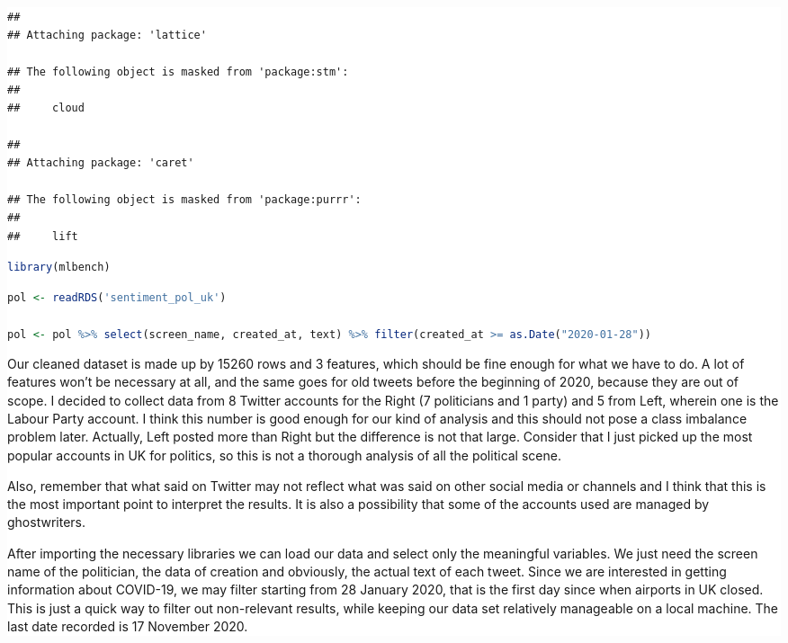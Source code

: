     ## 
    ## Attaching package: 'lattice'

    ## The following object is masked from 'package:stm':
    ## 
    ##     cloud

    ## 
    ## Attaching package: 'caret'

    ## The following object is masked from 'package:purrr':
    ## 
    ##     lift

``` r
library(mlbench)
```

``` r
pol <- readRDS('sentiment_pol_uk')

pol <- pol %>% select(screen_name, created_at, text) %>% filter(created_at >= as.Date("2020-01-28"))
```

Our cleaned dataset is made up by 15260 rows and 3 features, which
should be fine enough for what we have to do. A lot of features won’t be
necessary at all, and the same goes for old tweets before the beginning
of 2020, because they are out of scope. I decided to collect data from 8
Twitter accounts for the Right (7 politicians and 1 party) and 5 from
Left, wherein one is the Labour Party account. I think this number is
good enough for our kind of analysis and this should not pose a class
imbalance problem later. Actually, Left posted more than Right but the
difference is not that large. Consider that I just picked up the most
popular accounts in UK for politics, so this is not a thorough analysis
of all the political scene.

Also, remember that what said on Twitter may not reflect what was said
on other social media or channels and I think that this is the most
important point to interpret the results. It is also a possibility that
some of the accounts used are managed by ghostwriters.

After importing the necessary libraries we can load our data and select
only the meaningful variables. We just need the screen name of the
politician, the data of creation and obviously, the actual text of each
tweet. Since we are interested in getting information about COVID-19, we
may filter starting from 28 January 2020, that is the first day since
when airports in UK closed. This is just a quick way to filter out
non-relevant results, while keeping our data set relatively manageable
on a local machine. The last date recorded is 17 November 2020.
